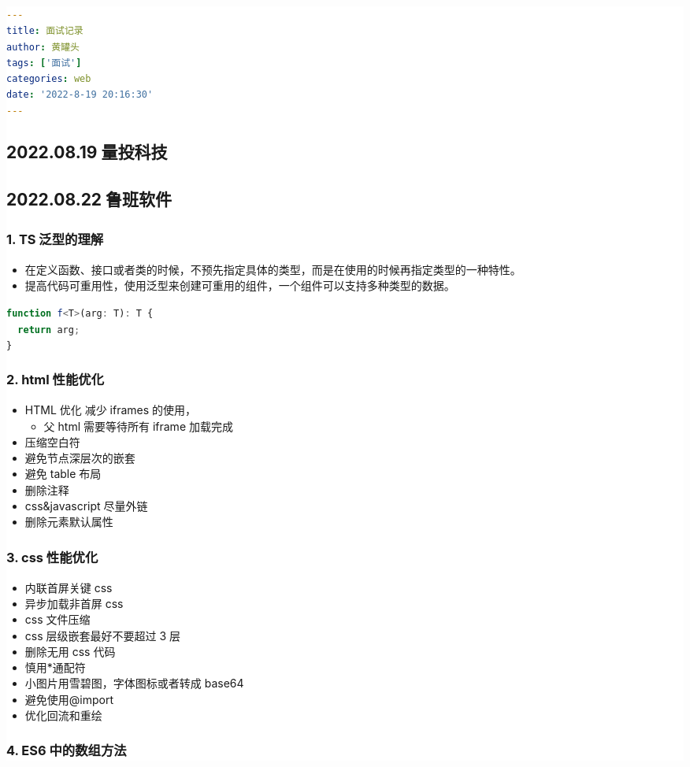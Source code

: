 ```yaml
---
title: 面试记录
author: 黄罐头
tags: ['面试']
categories: web
date: '2022-8-19 20:16:30'
---
```


## 2022.08.19 量投科技

###

## 2022.08.22 鲁班软件

### 1. TS 泛型的理解

- 在定义函数、接口或者类的时候，不预先指定具体的类型，而是在使用的时候再指定类型的一种特性。
- 提高代码可重用性，使用泛型来创建可重用的组件，一个组件可以支持多种类型的数据。

```typescript
function f<T>(arg: T): T {
  return arg;
}
```

### 2. html 性能优化

- HTML 优化 减少 iframes 的使用，
  - 父 html 需要等待所有 iframe 加载完成
- 压缩空白符
- 避免节点深层次的嵌套
- 避免 table 布局
- 删除注释
- css&javascript 尽量外链
- 删除元素默认属性

### 3. css 性能优化

- 内联首屏关键 css
- 异步加载非首屏 css
- css 文件压缩
- css 层级嵌套最好不要超过 3 层
- 删除无用 css 代码
- 慎用\*通配符
- 小图片用雪碧图，字体图标或者转成 base64
- 避免使用@import
- 优化回流和重绘

### 4. ES6 中的数组方法

